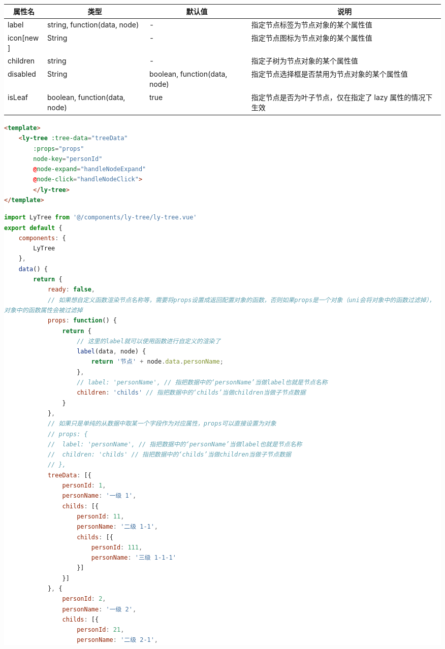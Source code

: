 |属性名			|类型			|默认值	|说明															|
|-				|-				|-		|-																|
|label	|string, function(data, node)			|-|指定节点标签为节点对象的某个属性值										|
|icon[new]		|String			|-	|指定节点图标为节点对象的某个属性值	|
|children		|string			|-		|指定子树为节点对象的某个属性值									|
|disabled		|String			|boolean, function(data, node)		|指定节点选择框是否禁用为节点对象的某个属性值														|
|isLeaf		|boolean, function(data, node)			|true	|指定节点是否为叶子节点，仅在指定了 lazy 属性的情况下生效	|

```html
<template>
	<ly-tree :tree-data="treeData" 
		:props="props"
		node-key="personId" 
		@node-expand="handleNodeExpand" 
		@node-click="handleNodeClick">
		</ly-tree>
</template>
```
```javascript
import LyTree from '@/components/ly-tree/ly-tree.vue'
export default {
	components: {
		LyTree
	},
	data() {
		return {
			ready: false,
			// 如果想自定义函数渲染节点名称等，需要将props设置成返回配置对象的函数，否则如果props是一个对象（uni会将对象中的函数过滤掉），对象中的函数属性会被过滤掉
			props: function() {
				return {
					// 这里的label就可以使用函数进行自定义的渲染了
					label(data, node) {
						return '节点' + node.data.personName;
					},
					// label: 'personName', // 指把数据中的‘personName’当做label也就是节点名称
					children: 'childs' // 指把数据中的‘childs’当做children当做子节点数据
				}
			},
			// 如果只是单纯的从数据中取某一个字段作为对应属性，props可以直接设置为对象
			// props: {
			// 	label: 'personName', // 指把数据中的‘personName’当做label也就是节点名称
			// 	children: 'childs' // 指把数据中的‘childs’当做children当做子节点数据
			// },
			treeData: [{
				personId: 1,
				personName: '一级 1',
				childs: [{
					personId: 11,
					personName: '二级 1-1',
					childs: [{
						personId: 111,
						personName: '三级 1-1-1'
					}]
				}]
			}, {
				personId: 2,
				personName: '一级 2',
				childs: [{
					personId: 21,
					personName: '二级 2-1',
```